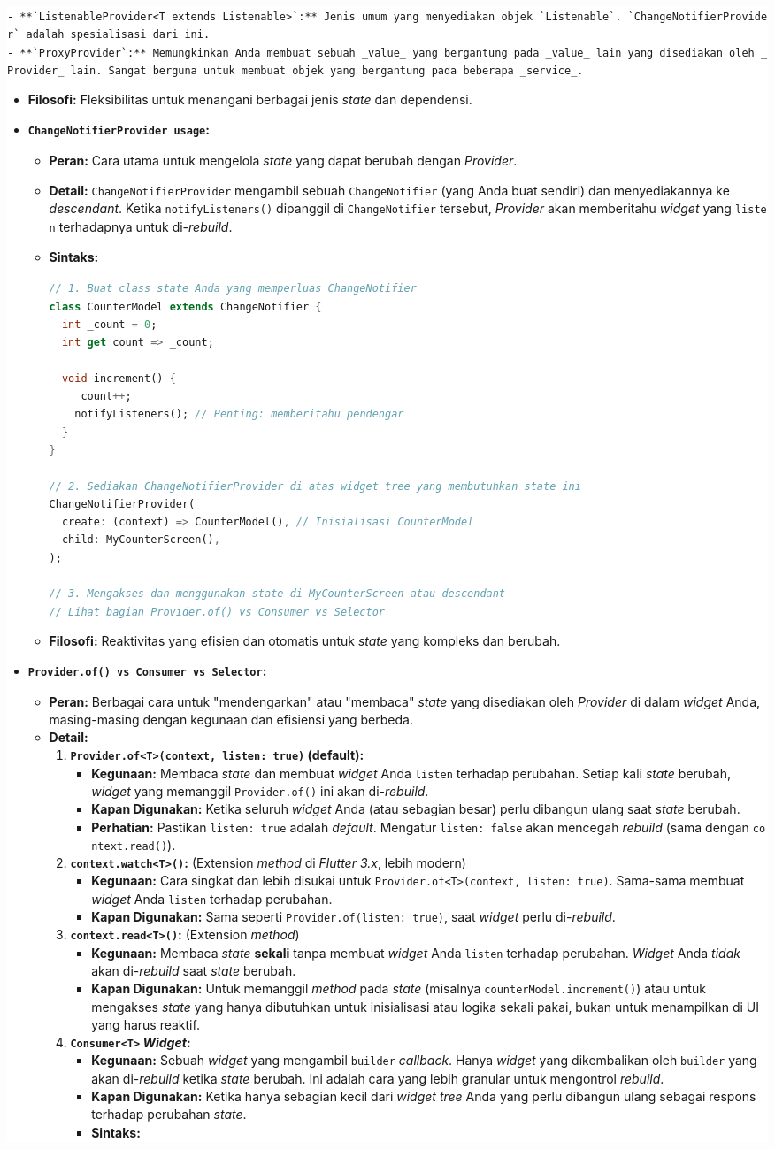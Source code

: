     - **`ListenableProvider<T extends Listenable>`:** Jenis umum yang menyediakan objek `Listenable`. `ChangeNotifierProvider` adalah spesialisasi dari ini.
    - **`ProxyProvider`:** Memungkinkan Anda membuat sebuah _value_ yang bergantung pada _value_ lain yang disediakan oleh _Provider_ lain. Sangat berguna untuk membuat objek yang bergantung pada beberapa _service_.
  - **Filosofi:** Fleksibilitas untuk menangani berbagai jenis _state_ dan dependensi.

- **`ChangeNotifierProvider usage`:**

  - **Peran:** Cara utama untuk mengelola _state_ yang dapat berubah dengan _Provider_.
  - **Detail:** `ChangeNotifierProvider` mengambil sebuah `ChangeNotifier` (yang Anda buat sendiri) dan menyediakannya ke _descendant_. Ketika `notifyListeners()` dipanggil di `ChangeNotifier` tersebut, _Provider_ akan memberitahu _widget_ yang `listen` terhadapnya untuk di-_rebuild_.
  - **Sintaks:**

    ```dart
    // 1. Buat class state Anda yang memperluas ChangeNotifier
    class CounterModel extends ChangeNotifier {
      int _count = 0;
      int get count => _count;

      void increment() {
        _count++;
        notifyListeners(); // Penting: memberitahu pendengar
      }
    }

    // 2. Sediakan ChangeNotifierProvider di atas widget tree yang membutuhkan state ini
    ChangeNotifierProvider(
      create: (context) => CounterModel(), // Inisialisasi CounterModel
      child: MyCounterScreen(),
    );

    // 3. Mengakses dan menggunakan state di MyCounterScreen atau descendant
    // Lihat bagian Provider.of() vs Consumer vs Selector
    ```

  - **Filosofi:** Reaktivitas yang efisien dan otomatis untuk _state_ yang kompleks dan berubah.

- **`Provider.of() vs Consumer vs Selector`:**

  - **Peran:** Berbagai cara untuk "mendengarkan" atau "membaca" _state_ yang disediakan oleh _Provider_ di dalam _widget_ Anda, masing-masing dengan kegunaan dan efisiensi yang berbeda.
  - **Detail:**
    1.  **`Provider.of<T>(context, listen: true)` (default):**
        - **Kegunaan:** Membaca _state_ dan membuat _widget_ Anda `listen` terhadap perubahan. Setiap kali _state_ berubah, _widget_ yang memanggil `Provider.of()` ini akan di-_rebuild_.
        - **Kapan Digunakan:** Ketika seluruh _widget_ Anda (atau sebagian besar) perlu dibangun ulang saat _state_ berubah.
        - **Perhatian:** Pastikan `listen: true` adalah _default_. Mengatur `listen: false` akan mencegah _rebuild_ (sama dengan `context.read()`).
    2.  **`context.watch<T>()`:** (Extension _method_ di _Flutter 3.x_, lebih modern)
        - **Kegunaan:** Cara singkat dan lebih disukai untuk `Provider.of<T>(context, listen: true)`. Sama-sama membuat _widget_ Anda `listen` terhadap perubahan.
        - **Kapan Digunakan:** Sama seperti `Provider.of(listen: true)`, saat _widget_ perlu di-_rebuild_.
    3.  **`context.read<T>()`:** (Extension _method_)
        - **Kegunaan:** Membaca _state_ **sekali** tanpa membuat _widget_ Anda `listen` terhadap perubahan. _Widget_ Anda _tidak_ akan di-_rebuild_ saat _state_ berubah.
        - **Kapan Digunakan:** Untuk memanggil _method_ pada _state_ (misalnya `counterModel.increment()`) atau untuk mengakses _state_ yang hanya dibutuhkan untuk inisialisasi atau logika sekali pakai, bukan untuk menampilkan di UI yang harus reaktif.
    4.  **`Consumer<T>` _Widget_:**
        - **Kegunaan:** Sebuah _widget_ yang mengambil `builder` _callback_. Hanya _widget_ yang dikembalikan oleh `builder` yang akan di-_rebuild_ ketika _state_ berubah. Ini adalah cara yang lebih granular untuk mengontrol _rebuild_.
        - **Kapan Digunakan:** Ketika hanya sebagian kecil dari _widget tree_ Anda yang perlu dibangun ulang sebagai respons terhadap perubahan _state_.
        - **Sintaks:**